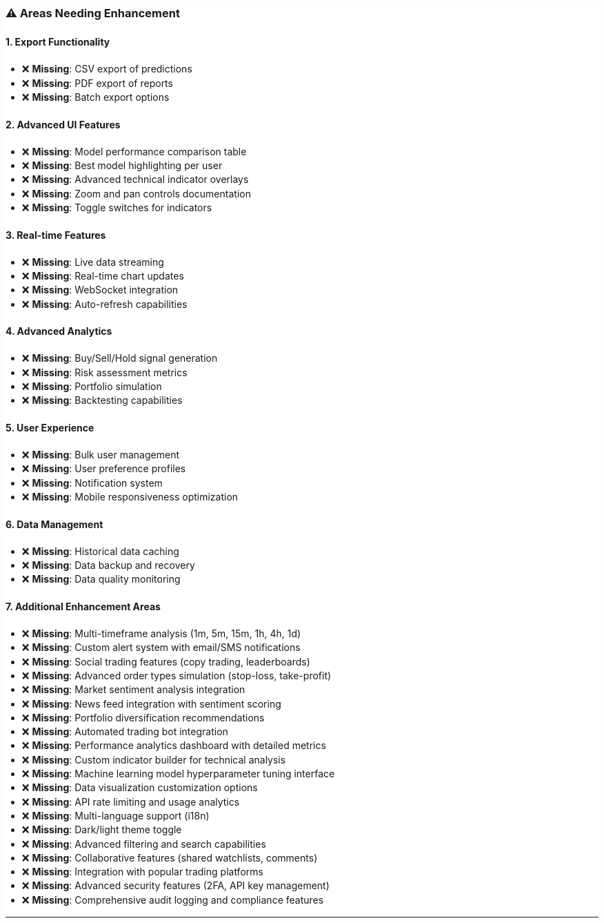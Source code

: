 
### ⚠️ **Areas Needing Enhancement**

#### 1. **Export Functionality**
- ❌ **Missing**: CSV export of predictions
- ❌ **Missing**: PDF export of reports
- ❌ **Missing**: Batch export options

#### 2. **Advanced UI Features**
- ❌ **Missing**: Model performance comparison table
- ❌ **Missing**: Best model highlighting per user
- ❌ **Missing**: Advanced technical indicator overlays
- ❌ **Missing**: Zoom and pan controls documentation
- ❌ **Missing**: Toggle switches for indicators

#### 3. **Real-time Features**
- ❌ **Missing**: Live data streaming
- ❌ **Missing**: Real-time chart updates
- ❌ **Missing**: WebSocket integration
- ❌ **Missing**: Auto-refresh capabilities

#### 4. **Advanced Analytics**
- ❌ **Missing**: Buy/Sell/Hold signal generation
- ❌ **Missing**: Risk assessment metrics
- ❌ **Missing**: Portfolio simulation
- ❌ **Missing**: Backtesting capabilities

#### 5. **User Experience**
- ❌ **Missing**: Bulk user management
- ❌ **Missing**: User preference profiles
- ❌ **Missing**: Notification system
- ❌ **Missing**: Mobile responsiveness optimization

#### 6. **Data Management**
- ❌ **Missing**: Historical data caching
- ❌ **Missing**: Data backup and recovery
- ❌ **Missing**: Data quality monitoring

#### 7. **Additional Enhancement Areas**
- ❌ **Missing**: Multi-timeframe analysis (1m, 5m, 15m, 1h, 4h, 1d)
- ❌ **Missing**: Custom alert system with email/SMS notifications
- ❌ **Missing**: Social trading features (copy trading, leaderboards)
- ❌ **Missing**: Advanced order types simulation (stop-loss, take-profit)
- ❌ **Missing**: Market sentiment analysis integration
- ❌ **Missing**: News feed integration with sentiment scoring
- ❌ **Missing**: Portfolio diversification recommendations
- ❌ **Missing**: Automated trading bot integration
- ❌ **Missing**: Performance analytics dashboard with detailed metrics
- ❌ **Missing**: Custom indicator builder for technical analysis
- ❌ **Missing**: Machine learning model hyperparameter tuning interface
- ❌ **Missing**: Data visualization customization options
- ❌ **Missing**: API rate limiting and usage analytics
- ❌ **Missing**: Multi-language support (i18n)
- ❌ **Missing**: Dark/light theme toggle
- ❌ **Missing**: Advanced filtering and search capabilities
- ❌ **Missing**: Collaborative features (shared watchlists, comments)
- ❌ **Missing**: Integration with popular trading platforms
- ❌ **Missing**: Advanced security features (2FA, API key management)
- ❌ **Missing**: Comprehensive audit logging and compliance features

---